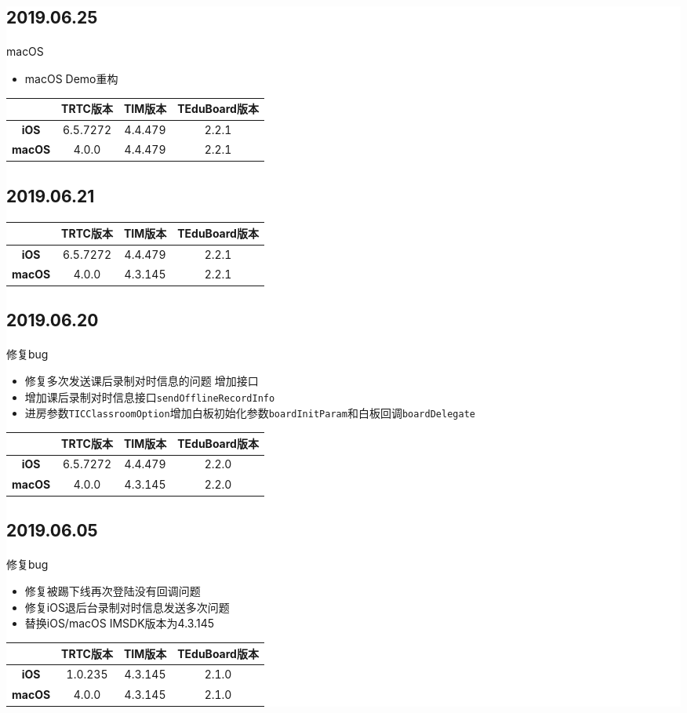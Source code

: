 ## 2019.06.25

macOS
- macOS Demo重构

| | TRTC版本 | TIM版本 | TEduBoard版本 |
| :-: | :-: | :-: | :-: |
| **iOS** | 6.5.7272 | 4.4.479 | 2.2.1 |
| **macOS** | 4.0.0 | 4.4.479 | 2.2.1 |



## 2019.06.21

| | TRTC版本 | TIM版本 | TEduBoard版本 |
| :-: | :-: | :-: | :-: |
| **iOS** | 6.5.7272 | 4.4.479 | 2.2.1 |
| **macOS** | 4.0.0 | 4.3.145 | 2.2.1 |

## 2019.06.20
修复bug
- 修复多次发送课后录制对时信息的问题
增加接口
- 增加课后录制对时信息接口`sendOfflineRecordInfo`
- 进房参数`TICClassroomOption`增加白板初始化参数`boardInitParam`和白板回调`boardDelegate`

| | TRTC版本 | TIM版本 | TEduBoard版本 |
| :-: | :-: | :-: | :-: |
| **iOS** | 6.5.7272 | 4.4.479 | 2.2.0 |
| **macOS** | 4.0.0 | 4.3.145 | 2.2.0 |

## 2019.06.05

修复bug
- 修复被踢下线再次登陆没有回调问题
- 修复iOS退后台录制对时信息发送多次问题
- 替换iOS/macOS IMSDK版本为4.3.145

| | TRTC版本 | TIM版本 | TEduBoard版本 |
| :-: | :-: | :-: | :-: |
| **iOS** | 1.0.235 | 4.3.145 | 2.1.0 |
| **macOS** | 4.0.0 | 4.3.145 | 2.1.0 |
